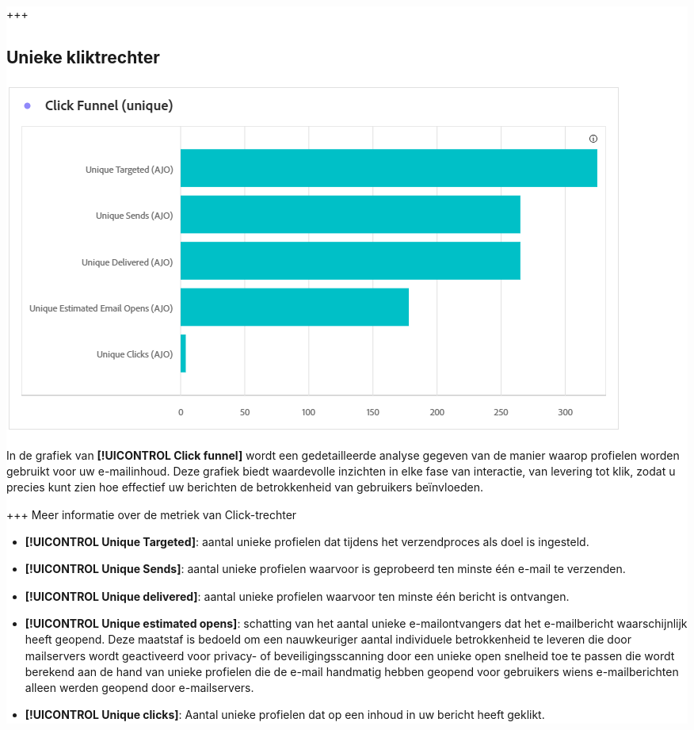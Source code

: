 +++


## Unieke kliktrechter

![](assets/cja-email-click-funnel.png)

In de grafiek van **[!UICONTROL Click funnel]** wordt een gedetailleerde analyse gegeven van de manier waarop profielen worden gebruikt voor uw e-mailinhoud. Deze grafiek biedt waardevolle inzichten in elke fase van interactie, van levering tot klik, zodat u precies kunt zien hoe effectief uw berichten de betrokkenheid van gebruikers beïnvloeden.

+++ Meer informatie over de metriek van Click-trechter

* **[!UICONTROL Unique Targeted]**: aantal unieke profielen dat tijdens het verzendproces als doel is ingesteld.

* **[!UICONTROL Unique Sends]**: aantal unieke profielen waarvoor is geprobeerd ten minste één e-mail te verzenden.

* **[!UICONTROL Unique delivered]**: aantal unieke profielen waarvoor ten minste één bericht is ontvangen.

* **[!UICONTROL Unique estimated opens]**: schatting van het aantal unieke e-mailontvangers dat het e-mailbericht waarschijnlijk heeft geopend. Deze maatstaf is bedoeld om een nauwkeuriger aantal individuele betrokkenheid te leveren die door mailservers wordt geactiveerd voor privacy- of beveiligingsscanning door een unieke open snelheid toe te passen die wordt berekend aan de hand van unieke profielen die de e-mail handmatig hebben geopend voor gebruikers wiens e-mailberichten alleen werden geopend door e-mailservers.

* **[!UICONTROL Unique clicks]**: Aantal unieke profielen dat op een inhoud in uw bericht heeft geklikt.
